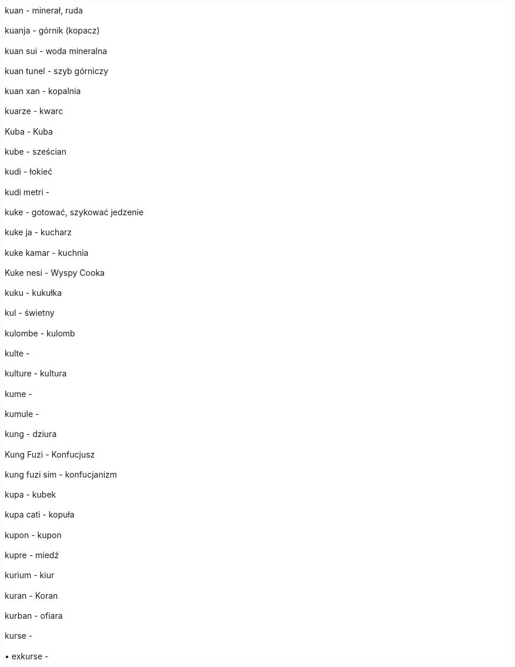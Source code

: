 kuan - minerał, ruda
  
kuanja - górnik (kopacz)
  
kuan sui - woda mineralna
  
kuan tunel - szyb górniczy
  
kuan xan - kopalnia
  
kuarze - kwarc
  
Kuba - Kuba
  
kube - sześcian
  
kudi - łokieć
  
kudi metri - 
  
kuke - gotować, szykować jedzenie
  
kuke ja - kucharz
  
kuke kamar - kuchnia
  
Kuke nesi - Wyspy Cooka
  
kuku - kukułka
  
kul - świetny
  
kulombe - kulomb
  
kulte - 
  
kulture - kultura
  
kume - 
  
kumule - 
  
kung - dziura
  
Kung Fuzi - Konfucjusz
  
kung fuzi sim - konfucjanizm
  
kupa - kubek
  
kupa cati - kopuła
  
kupon - kupon
  
kupre - miedź
  
kurium - kiur
  
kuran - Koran
  
kurban - ofiara
  
kurse - 
  
• exkurse - 
  